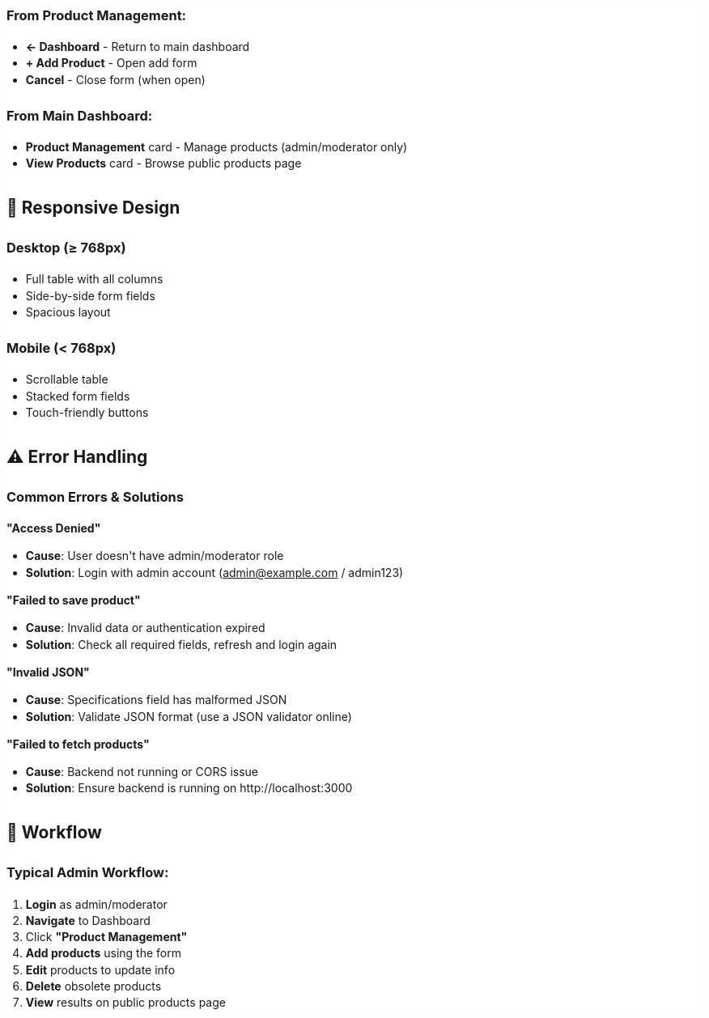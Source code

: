 ### From Product Management:
- **← Dashboard** - Return to main dashboard
- **+ Add Product** - Open add form
- **Cancel** - Close form (when open)

### From Main Dashboard:
- **Product Management** card - Manage products (admin/moderator only)
- **View Products** card - Browse public products page

## 📱 Responsive Design

### Desktop (≥ 768px)
- Full table with all columns
- Side-by-side form fields
- Spacious layout

### Mobile (< 768px)
- Scrollable table
- Stacked form fields
- Touch-friendly buttons

## ⚠️ Error Handling

### Common Errors & Solutions

**"Access Denied"**
- **Cause**: User doesn't have admin/moderator role
- **Solution**: Login with admin account (admin@example.com / admin123)

**"Failed to save product"**
- **Cause**: Invalid data or authentication expired
- **Solution**: Check all required fields, refresh and login again

**"Invalid JSON"**
- **Cause**: Specifications field has malformed JSON
- **Solution**: Validate JSON format (use a JSON validator online)

**"Failed to fetch products"**
- **Cause**: Backend not running or CORS issue
- **Solution**: Ensure backend is running on http://localhost:3000

## 🔄 Workflow

### Typical Admin Workflow:
1. **Login** as admin/moderator
2. **Navigate** to Dashboard
3. Click **"Product Management"**
4. **Add products** using the form
5. **Edit** products to update info
6. **Delete** obsolete products
7. **View** results on public products page
